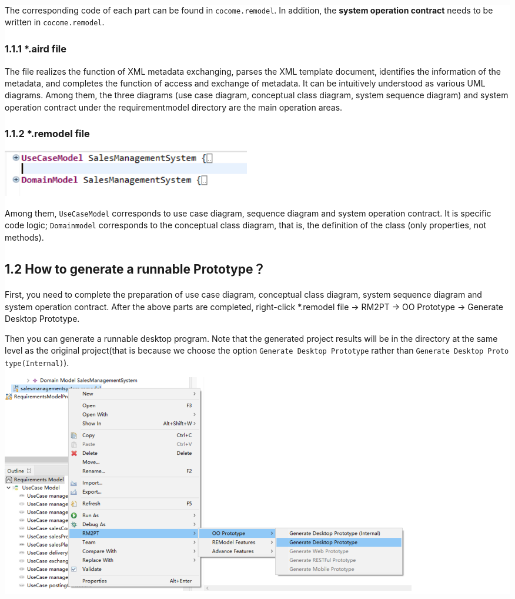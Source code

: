 The corresponding code of each part can be found in `cocome.remodel`. In addition, the **system operation contract** needs to be written in `cocome.remodel`.

### 1.1.1 \*.aird file

The file realizes the function of XML metadata exchanging, parses the XML template document, identifies the information of the metadata, and completes the function of access and exchange of metadata. It can be intuitively understood as various UML diagrams. Among them, the three diagrams (use case diagram, conceptual class diagram, system sequence diagram) and system operation contract under the requirementmodel directory are the main operation areas.

### 1.1.2 \*.remodel file

![image-20210325213440518](../../../imgs/overview-cocome/image-20210325213440518-1616681491606.png)

Among them, `UseCaseModel` corresponds to use case diagram, sequence diagram and system operation contract. It is specific code logic; `Domainmodel` corresponds to the conceptual class diagram, that is, the definition of the class (only properties, not methods).

## 1.2 How to generate a runnable Prototype？

First, you need to complete the preparation of use case diagram, conceptual class diagram, system sequence diagram and system operation contract. After the above parts are completed, right-click \*.remodel file -> RM2PT -> OO Prototype -> Generate Desktop Prototype.

Then you can generate a runnable desktop program. Note that the generated project results will be in the directory at the same level as the original project(that is because we choose the option `Generate Desktop Prototype` rather than `Generate Desktop Prototype(Internal)`).

![image-20210325213652455](../../../imgs/overview-cocome/image-20210325213652455.png)
